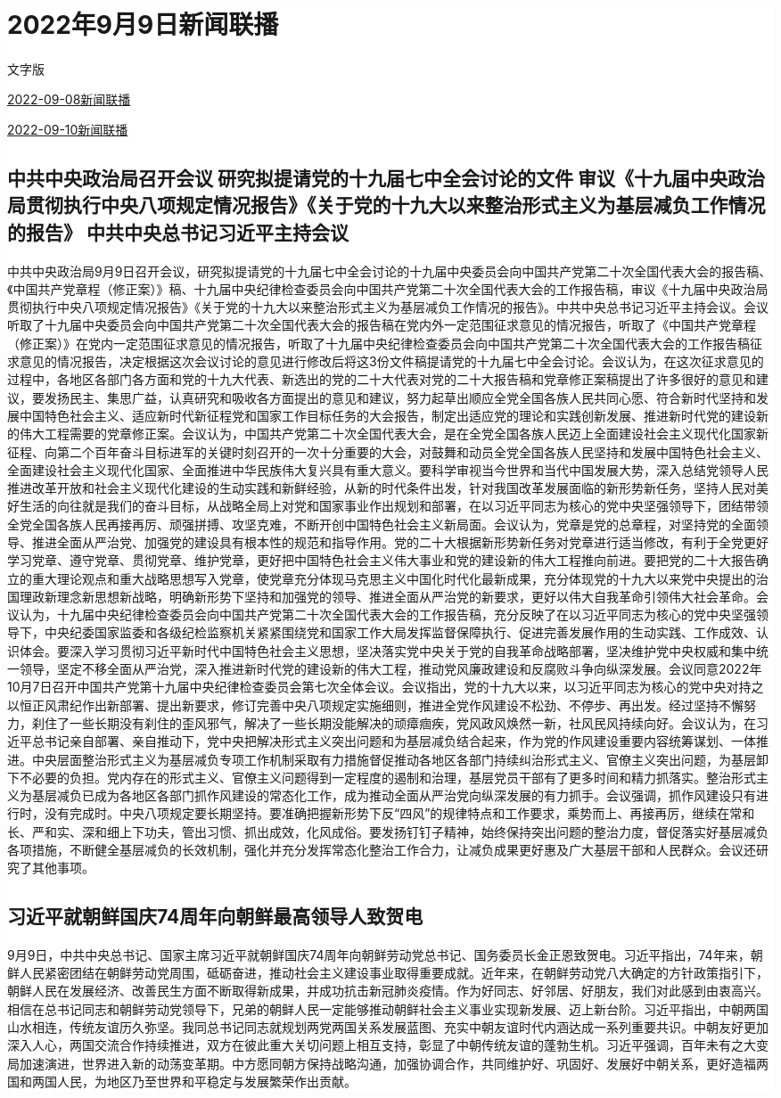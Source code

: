 







# 2022年9月9日新闻联播
 文字版








[2022-09-08新闻联播](/xinwenlianbo/20220908)


[2022-09-10新闻联播](/xinwenlianbo/20220910)





## 中共中央政治局召开会议 研究拟提请党的十九届七中全会讨论的文件 审议《十九届中央政治局贯彻执行中央八项规定情况报告》《关于党的十九大以来整治形式主义为基层减负工作情况的报告》 中共中央总书记习近平主持会议


中共中央政治局9月9日召开会议，研究拟提请党的十九届七中全会讨论的十九届中央委员会向中国共产党第二十次全国代表大会的报告稿、《中国共产党章程（修正案）》稿、十九届中央纪律检查委员会向中国共产党第二十次全国代表大会的工作报告稿，审议《十九届中央政治局贯彻执行中央八项规定情况报告》《关于党的十九大以来整治形式主义为基层减负工作情况的报告》。中共中央总书记习近平主持会议。会议听取了十九届中央委员会向中国共产党第二十次全国代表大会的报告稿在党内外一定范围征求意见的情况报告，听取了《中国共产党章程（修正案）》在党内一定范围征求意见的情况报告，听取了十九届中央纪律检查委员会向中国共产党第二十次全国代表大会的工作报告稿征求意见的情况报告，决定根据这次会议讨论的意见进行修改后将这3份文件稿提请党的十九届七中全会讨论。会议认为，在这次征求意见的过程中，各地区各部门各方面和党的十九大代表、新选出的党的二十大代表对党的二十大报告稿和党章修正案稿提出了许多很好的意见和建议，要发扬民主、集思广益，认真研究和吸收各方面提出的意见和建议，努力起草出顺应全党全国各族人民共同心愿、符合新时代坚持和发展中国特色社会主义、适应新时代新征程党和国家工作目标任务的大会报告，制定出适应党的理论和实践创新发展、推进新时代党的建设新的伟大工程需要的党章修正案。会议认为，中国共产党第二十次全国代表大会，是在全党全国各族人民迈上全面建设社会主义现代化国家新征程、向第二个百年奋斗目标进军的关键时刻召开的一次十分重要的大会，对鼓舞和动员全党全国各族人民坚持和发展中国特色社会主义、全面建设社会主义现代化国家、全面推进中华民族伟大复兴具有重大意义。要科学审视当今世界和当代中国发展大势，深入总结党领导人民推进改革开放和社会主义现代化建设的生动实践和新鲜经验，从新的时代条件出发，针对我国改革发展面临的新形势新任务，坚持人民对美好生活的向往就是我们的奋斗目标，从战略全局上对党和国家事业作出规划和部署，在以习近平同志为核心的党中央坚强领导下，团结带领全党全国各族人民再接再厉、顽强拼搏、攻坚克难，不断开创中国特色社会主义新局面。会议认为，党章是党的总章程，对坚持党的全面领导、推进全面从严治党、加强党的建设具有根本性的规范和指导作用。党的二十大根据新形势新任务对党章进行适当修改，有利于全党更好学习党章、遵守党章、贯彻党章、维护党章，更好把中国特色社会主义伟大事业和党的建设新的伟大工程推向前进。要把党的二十大报告确立的重大理论观点和重大战略思想写入党章，使党章充分体现马克思主义中国化时代化最新成果，充分体现党的十九大以来党中央提出的治国理政新理念新思想新战略，明确新形势下坚持和加强党的领导、推进全面从严治党的新要求，更好以伟大自我革命引领伟大社会革命。会议认为，十九届中央纪律检查委员会向中国共产党第二十次全国代表大会的工作报告稿，充分反映了在以习近平同志为核心的党中央坚强领导下，中央纪委国家监委和各级纪检监察机关紧紧围绕党和国家工作大局发挥监督保障执行、促进完善发展作用的生动实践、工作成效、认识体会。要深入学习贯彻习近平新时代中国特色社会主义思想，坚决落实党中央关于党的自我革命战略部署，坚决维护党中央权威和集中统一领导，坚定不移全面从严治党，深入推进新时代党的建设新的伟大工程，推动党风廉政建设和反腐败斗争向纵深发展。会议同意2022年10月7日召开中国共产党第十九届中央纪律检查委员会第七次全体会议。会议指出，党的十九大以来，以习近平同志为核心的党中央对持之以恒正风肃纪作出新部署、提出新要求，修订完善中央八项规定实施细则，推进全党作风建设不松劲、不停步、再出发。经过坚持不懈努力，刹住了一些长期没有刹住的歪风邪气，解决了一些长期没能解决的顽瘴痼疾，党风政风焕然一新，社风民风持续向好。会议认为，在习近平总书记亲自部署、亲自推动下，党中央把解决形式主义突出问题和为基层减负结合起来，作为党的作风建设重要内容统筹谋划、一体推进。中央层面整治形式主义为基层减负专项工作机制采取有力措施督促推动各地区各部门持续纠治形式主义、官僚主义突出问题，为基层卸下不必要的负担。党内存在的形式主义、官僚主义问题得到一定程度的遏制和治理，基层党员干部有了更多时间和精力抓落实。整治形式主义为基层减负已成为各地区各部门抓作风建设的常态化工作，成为推动全面从严治党向纵深发展的有力抓手。会议强调，抓作风建设只有进行时，没有完成时。中央八项规定要长期坚持。要准确把握新形势下反“四风”的规律特点和工作要求，乘势而上、再接再厉，继续在常和长、严和实、深和细上下功夫，管出习惯、抓出成效，化风成俗。要发扬钉钉子精神，始终保持突出问题的整治力度，督促落实好基层减负各项措施，不断健全基层减负的长效机制，强化并充分发挥常态化整治工作合力，让减负成果更好惠及广大基层干部和人民群众。会议还研究了其他事项。


## 习近平就朝鲜国庆74周年向朝鲜最高领导人致贺电


9月9日，中共中央总书记、国家主席习近平就朝鲜国庆74周年向朝鲜劳动党总书记、国务委员长金正恩致贺电。习近平指出，74年来，朝鲜人民紧密团结在朝鲜劳动党周围，砥砺奋进，推动社会主义建设事业取得重要成就。近年来，在朝鲜劳动党八大确定的方针政策指引下，朝鲜人民在发展经济、改善民生方面不断取得新成果，并成功抗击新冠肺炎疫情。作为好同志、好邻居、好朋友，我们对此感到由衷高兴。相信在总书记同志和朝鲜劳动党领导下，兄弟的朝鲜人民一定能够推动朝鲜社会主义事业实现新发展、迈上新台阶。习近平指出，中朝两国山水相连，传统友谊历久弥坚。我同总书记同志就规划两党两国关系发展蓝图、充实中朝友谊时代内涵达成一系列重要共识。中朝友好更加深入人心，两国交流合作持续推进，双方在彼此重大关切问题上相互支持，彰显了中朝传统友谊的蓬勃生机。习近平强调，百年未有之大变局加速演进，世界进入新的动荡变革期。中方愿同朝方保持战略沟通，加强协调合作，共同维护好、巩固好、发展好中朝关系，更好造福两国和两国人民，为地区乃至世界和平稳定与发展繁荣作出贡献。
